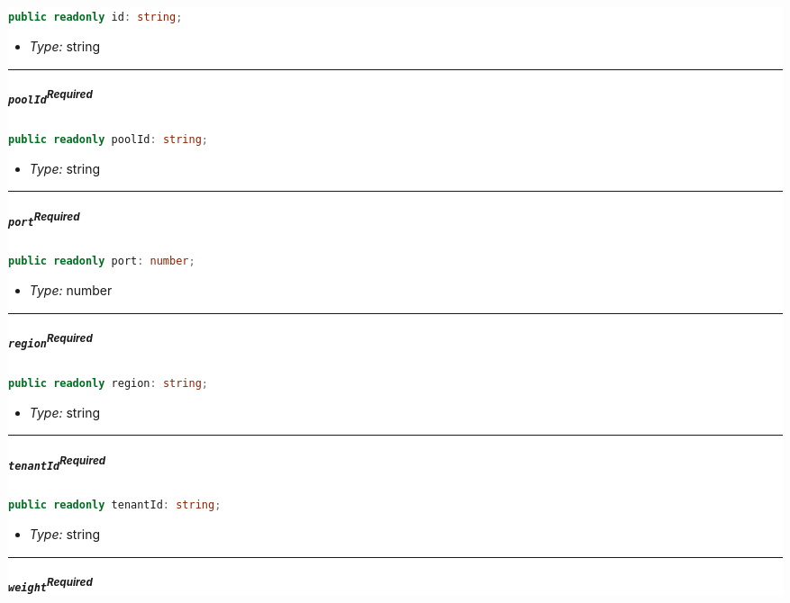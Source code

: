 ```typescript
public readonly id: string;
```

- *Type:* string

---

##### `poolId`<sup>Required</sup> <a name="poolId" id="@ithings/cdktf-provider-openstack.lbMemberV1.LbMemberV1.property.poolId"></a>

```typescript
public readonly poolId: string;
```

- *Type:* string

---

##### `port`<sup>Required</sup> <a name="port" id="@ithings/cdktf-provider-openstack.lbMemberV1.LbMemberV1.property.port"></a>

```typescript
public readonly port: number;
```

- *Type:* number

---

##### `region`<sup>Required</sup> <a name="region" id="@ithings/cdktf-provider-openstack.lbMemberV1.LbMemberV1.property.region"></a>

```typescript
public readonly region: string;
```

- *Type:* string

---

##### `tenantId`<sup>Required</sup> <a name="tenantId" id="@ithings/cdktf-provider-openstack.lbMemberV1.LbMemberV1.property.tenantId"></a>

```typescript
public readonly tenantId: string;
```

- *Type:* string

---

##### `weight`<sup>Required</sup> <a name="weight" id="@ithings/cdktf-provider-openstack.lbMemberV1.LbMemberV1.property.weight"></a>
